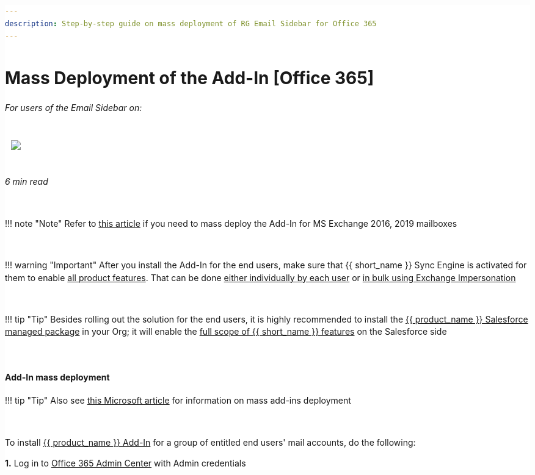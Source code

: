 ```yaml
---
description: Step-by-step guide on mass deployment of RG Email Sidebar for Office 365
---
```

# Mass Deployment of the Add-In [Office 365]  
  

<i>For users of the Email Sidebar on:</i><br><br>
<div class="container" style="display: inline-block; height: 42px; width: 163px; padding: 5px 10px; background-color: #fff;"><img src="https://revenuegrid.com/revenue-inbox/wp-content/uploads/Office365.svg" style="height: 100%; object-fit: contain; vertical-align: middle;"></div>
&nbsp;

*6 min read*  

 
<div class="addthis_inline_share_toolbox"></div>
 

&nbsp;

!!! note "Note"
    Refer to [this article](../Mass-Deployment-of-the-Add-In-MS-Exchange/) if you need to mass deploy the Add-In for MS Exchange 2016, 2019 mailboxes

&nbsp;

!!! warning "Important"
    After you install the Add-In for the end users, make sure that {{ short_name }} Sync Engine is activated for them to enable [all product features](../AddIn-vs-Sync-Functions/). That can be done [either individually by each user](../Authorizing-Sync-Engine-to-Work-with-Your-Data/) or [in bulk using Exchange Impersonation](../Impersonation-O365/)

&nbsp;

!!! tip "Tip"
    Besides rolling out the solution for the end users, it is highly recommended to install the [{{ product_name }} Salesforce managed package](../Admin-Managed-Package/) in your Org; it will enable the [full scope of {{ short_name }} features](../Admin-Managed-Package/#package_contents) on the Salesforce side

&nbsp;
&nbsp;

#### Add-In mass deployment

!!! tip "Tip"
    Also see [this Microsoft article](https://docs.microsoft.com/en-us/microsoft-365/admin/manage/centralized-deployment-faq?view=o365-worldwide) for information on mass add-ins deployment

&nbsp;

To install [{{ product_name }} Add-In](../Introduction/) for a group of entitled end users' mail accounts, do the following:

**1\.** Log in to [Office 365 Admin Center](https://docs.microsoft.com/en-us/microsoft-365/admin/admin-overview/about-the-admin-center?view=o365-worldwide) with Admin credentials  

